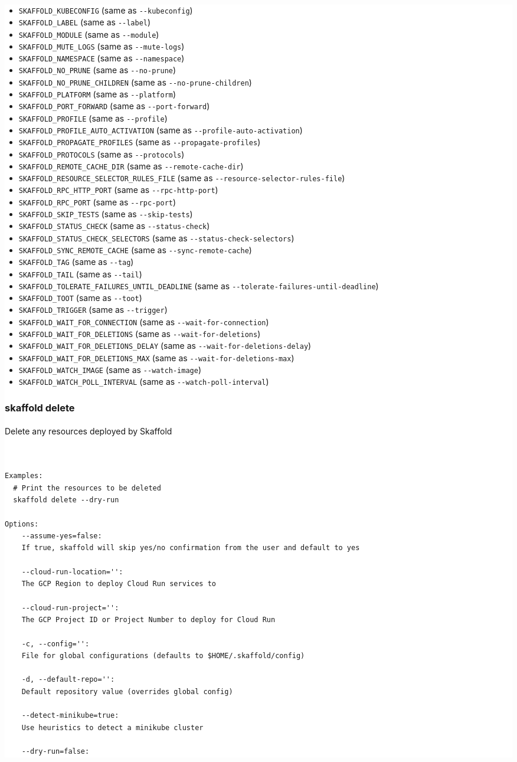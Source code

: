 * `SKAFFOLD_KUBECONFIG` (same as `--kubeconfig`)
* `SKAFFOLD_LABEL` (same as `--label`)
* `SKAFFOLD_MODULE` (same as `--module`)
* `SKAFFOLD_MUTE_LOGS` (same as `--mute-logs`)
* `SKAFFOLD_NAMESPACE` (same as `--namespace`)
* `SKAFFOLD_NO_PRUNE` (same as `--no-prune`)
* `SKAFFOLD_NO_PRUNE_CHILDREN` (same as `--no-prune-children`)
* `SKAFFOLD_PLATFORM` (same as `--platform`)
* `SKAFFOLD_PORT_FORWARD` (same as `--port-forward`)
* `SKAFFOLD_PROFILE` (same as `--profile`)
* `SKAFFOLD_PROFILE_AUTO_ACTIVATION` (same as `--profile-auto-activation`)
* `SKAFFOLD_PROPAGATE_PROFILES` (same as `--propagate-profiles`)
* `SKAFFOLD_PROTOCOLS` (same as `--protocols`)
* `SKAFFOLD_REMOTE_CACHE_DIR` (same as `--remote-cache-dir`)
* `SKAFFOLD_RESOURCE_SELECTOR_RULES_FILE` (same as `--resource-selector-rules-file`)
* `SKAFFOLD_RPC_HTTP_PORT` (same as `--rpc-http-port`)
* `SKAFFOLD_RPC_PORT` (same as `--rpc-port`)
* `SKAFFOLD_SKIP_TESTS` (same as `--skip-tests`)
* `SKAFFOLD_STATUS_CHECK` (same as `--status-check`)
* `SKAFFOLD_STATUS_CHECK_SELECTORS` (same as `--status-check-selectors`)
* `SKAFFOLD_SYNC_REMOTE_CACHE` (same as `--sync-remote-cache`)
* `SKAFFOLD_TAG` (same as `--tag`)
* `SKAFFOLD_TAIL` (same as `--tail`)
* `SKAFFOLD_TOLERATE_FAILURES_UNTIL_DEADLINE` (same as `--tolerate-failures-until-deadline`)
* `SKAFFOLD_TOOT` (same as `--toot`)
* `SKAFFOLD_TRIGGER` (same as `--trigger`)
* `SKAFFOLD_WAIT_FOR_CONNECTION` (same as `--wait-for-connection`)
* `SKAFFOLD_WAIT_FOR_DELETIONS` (same as `--wait-for-deletions`)
* `SKAFFOLD_WAIT_FOR_DELETIONS_DELAY` (same as `--wait-for-deletions-delay`)
* `SKAFFOLD_WAIT_FOR_DELETIONS_MAX` (same as `--wait-for-deletions-max`)
* `SKAFFOLD_WATCH_IMAGE` (same as `--watch-image`)
* `SKAFFOLD_WATCH_POLL_INTERVAL` (same as `--watch-poll-interval`)

### skaffold delete

Delete any resources deployed by Skaffold

```


Examples:
  # Print the resources to be deleted
  skaffold delete --dry-run

Options:
    --assume-yes=false:
	If true, skaffold will skip yes/no confirmation from the user and default to yes

    --cloud-run-location='':
	The GCP Region to deploy Cloud Run services to

    --cloud-run-project='':
	The GCP Project ID or Project Number to deploy for Cloud Run

    -c, --config='':
	File for global configurations (defaults to $HOME/.skaffold/config)

    -d, --default-repo='':
	Default repository value (overrides global config)

    --detect-minikube=true:
	Use heuristics to detect a minikube cluster

    --dry-run=false:
```